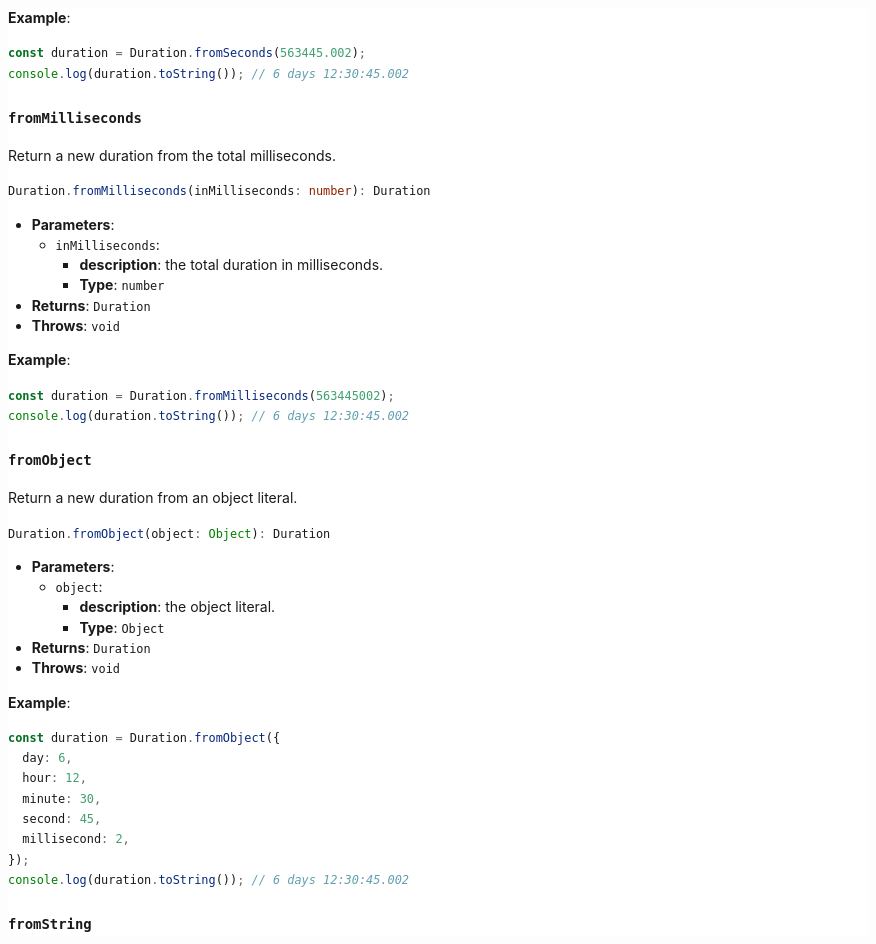**Example**:

```typescript
const duration = Duration.fromSeconds(563445.002);
console.log(duration.toString()); // 6 days 12:30:45.002
```

### `fromMilliseconds`

Return a new duration from the total milliseconds.

```typescript
Duration.fromMilliseconds(inMilliseconds: number): Duration
```

- **Parameters**:
  - `inMilliseconds`:
    - **description**: the total duration in milliseconds.
    - **Type**: `number`
- **Returns**: `Duration`
- **Throws**: `void`

**Example**:

```typescript
const duration = Duration.fromMilliseconds(563445002);
console.log(duration.toString()); // 6 days 12:30:45.002
```

### `fromObject`

Return a new duration from an object literal.

```typescript
Duration.fromObject(object: Object): Duration
```

- **Parameters**:
  - `object`:
    - **description**: the object literal.
    - **Type**: `Object`
- **Returns**: `Duration`
- **Throws**: `void`

**Example**:

```typescript
const duration = Duration.fromObject({
  day: 6,
  hour: 12,
  minute: 30,
  second: 45,
  millisecond: 2,
});
console.log(duration.toString()); // 6 days 12:30:45.002
```

### `fromString`
